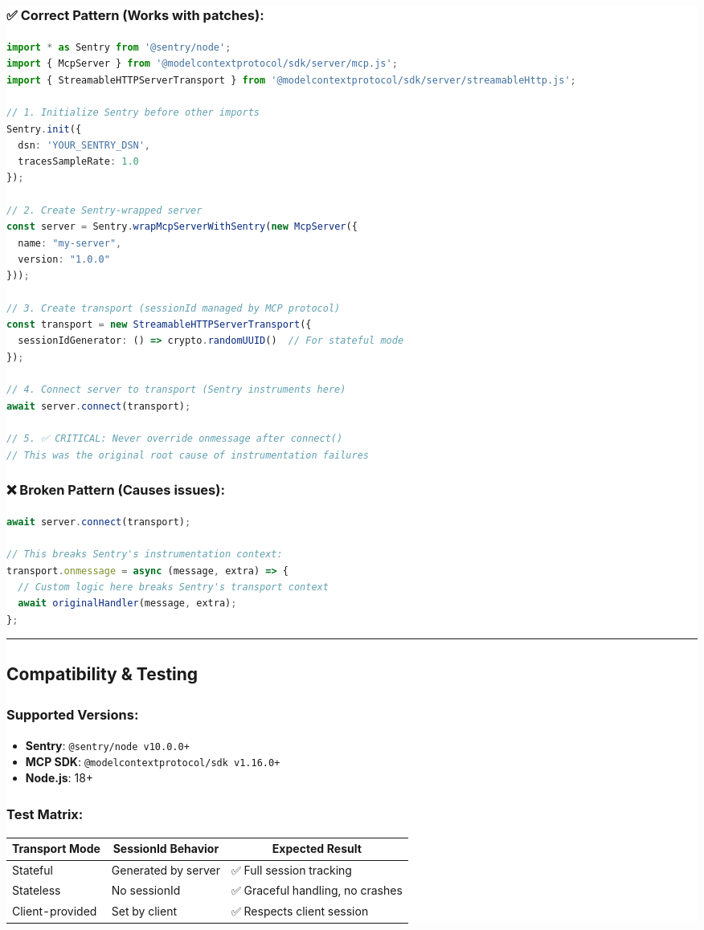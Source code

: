 ### ✅ Correct Pattern (Works with patches):
```typescript
import * as Sentry from '@sentry/node';
import { McpServer } from '@modelcontextprotocol/sdk/server/mcp.js';
import { StreamableHTTPServerTransport } from '@modelcontextprotocol/sdk/server/streamableHttp.js';

// 1. Initialize Sentry before other imports
Sentry.init({
  dsn: 'YOUR_SENTRY_DSN',
  tracesSampleRate: 1.0
});

// 2. Create Sentry-wrapped server
const server = Sentry.wrapMcpServerWithSentry(new McpServer({
  name: "my-server",
  version: "1.0.0"
}));

// 3. Create transport (sessionId managed by MCP protocol)
const transport = new StreamableHTTPServerTransport({
  sessionIdGenerator: () => crypto.randomUUID()  // For stateful mode
});

// 4. Connect server to transport (Sentry instruments here)
await server.connect(transport);

// 5. ✅ CRITICAL: Never override onmessage after connect()
// This was the original root cause of instrumentation failures
```

### ❌ Broken Pattern (Causes issues):
```typescript
await server.connect(transport);

// This breaks Sentry's instrumentation context:
transport.onmessage = async (message, extra) => {
  // Custom logic here breaks Sentry's transport context
  await originalHandler(message, extra);
};
```

---

## Compatibility & Testing

### Supported Versions:
- **Sentry**: `@sentry/node v10.0.0+`
- **MCP SDK**: `@modelcontextprotocol/sdk v1.16.0+`  
- **Node.js**: 18+

### Test Matrix:
| Transport Mode | SessionId Behavior | Expected Result |
|----------------|-------------------|------------------|
| Stateful | Generated by server | ✅ Full session tracking |
| Stateless | No sessionId | ✅ Graceful handling, no crashes |
| Client-provided | Set by client | ✅ Respects client session |
